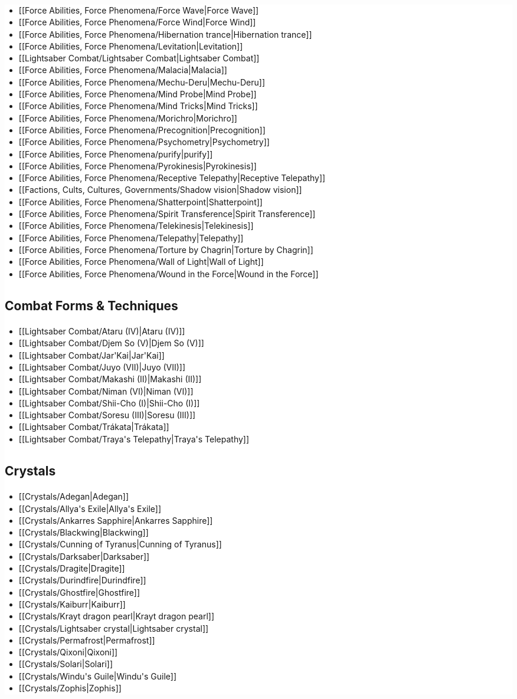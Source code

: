 - [[Force Abilities, Force Phenomena/Force Wave\|Force Wave]]
- [[Force Abilities, Force Phenomena/Force Wind\|Force Wind]]
- [[Force Abilities, Force Phenomena/Hibernation trance\|Hibernation trance]]
- [[Force Abilities, Force Phenomena/Levitation\|Levitation]]
- [[Lightsaber Combat/Lightsaber Combat\|Lightsaber Combat]]
- [[Force Abilities, Force Phenomena/Malacia\|Malacia]]
- [[Force Abilities, Force Phenomena/Mechu-Deru\|Mechu-Deru]]
- [[Force Abilities, Force Phenomena/Mind Probe\|Mind Probe]]
- [[Force Abilities, Force Phenomena/Mind Tricks\|Mind Tricks]]
- [[Force Abilities, Force Phenomena/Morichro\|Morichro]]
- [[Force Abilities, Force Phenomena/Precognition\|Precognition]]
- [[Force Abilities, Force Phenomena/Psychometry\|Psychometry]]
- [[Force Abilities, Force Phenomena/purify\|purify]]
- [[Force Abilities, Force Phenomena/Pyrokinesis\|Pyrokinesis]]
- [[Force Abilities, Force Phenomena/Receptive Telepathy\|Receptive Telepathy]]
- [[Factions, Cults, Cultures, Governments/Shadow vision\|Shadow vision]]
- [[Force Abilities, Force Phenomena/Shatterpoint\|Shatterpoint]]
- [[Force Abilities, Force Phenomena/Spirit Transference\|Spirit Transference]]
- [[Force Abilities, Force Phenomena/Telekinesis\|Telekinesis]]
- [[Force Abilities, Force Phenomena/Telepathy\|Telepathy]]
- [[Force Abilities, Force Phenomena/Torture by Chagrin\|Torture by Chagrin]]
- [[Force Abilities, Force Phenomena/Wall of Light\|Wall of Light]]
- [[Force Abilities, Force Phenomena/Wound in the Force\|Wound in the Force]]

## Combat Forms & Techniques
- [[Lightsaber Combat/Ataru (IV)\|Ataru (IV)]]
- [[Lightsaber Combat/Djem So (V)\|Djem So (V)]]
- [[Lightsaber Combat/Jar'Kai\|Jar'Kai]]
- [[Lightsaber Combat/Juyo (VII)\|Juyo (VII)]]
- [[Lightsaber Combat/Makashi (II)\|Makashi (II)]]
- [[Lightsaber Combat/Niman (VI)\|Niman (VI)]]
- [[Lightsaber Combat/Shii-Cho (I)\|Shii-Cho (I)]]
- [[Lightsaber Combat/Soresu (III)\|Soresu (III)]]
- [[Lightsaber Combat/Trákata\|Trákata]]
- [[Lightsaber Combat/Traya's Telepathy\|Traya's Telepathy]]

## Crystals
- [[Crystals/Adegan\|Adegan]]
- [[Crystals/Allya's Exile\|Allya's Exile]]
- [[Crystals/Ankarres Sapphire\|Ankarres Sapphire]]
- [[Crystals/Blackwing\|Blackwing]]
- [[Crystals/Cunning of Tyranus\|Cunning of Tyranus]]
- [[Crystals/Darksaber\|Darksaber]]
- [[Crystals/Dragite\|Dragite]]
- [[Crystals/Durindfire\|Durindfire]]
- [[Crystals/Ghostfire\|Ghostfire]]
- [[Crystals/Kaiburr\|Kaiburr]]
- [[Crystals/Krayt dragon pearl\|Krayt dragon pearl]]
- [[Crystals/Lightsaber crystal\|Lightsaber crystal]]
- [[Crystals/Permafrost\|Permafrost]]
- [[Crystals/Qixoni\|Qixoni]]
- [[Crystals/Solari\|Solari]]
- [[Crystals/Windu's Guile\|Windu's Guile]]
- [[Crystals/Zophis\|Zophis]]
